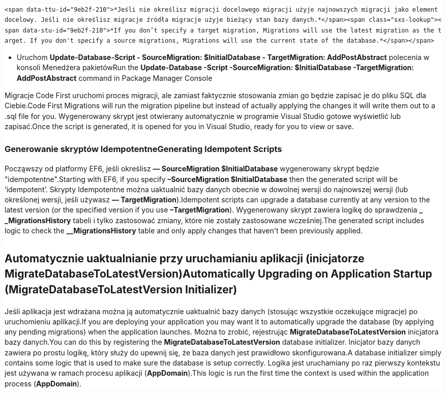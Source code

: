     <span data-ttu-id="9eb2f-210">*Jeśli nie określisz migracji docelowego migracji użyje najnowszych migracji jako element docelowy. Jeśli nie określisz migracje źródła migracje użyje bieżący stan bazy danych.*</span><span class="sxs-lookup"><span data-stu-id="9eb2f-210">*If you don’t specify a target migration, Migrations will use the latest migration as the target. If you don't specify a source migrations, Migrations will use the current state of the database.*</span></span>
-   <span data-ttu-id="9eb2f-211">Uruchom **Update-Database-Script - SourceMigration: $InitialDatabase - TargetMigration: AddPostAbstract** polecenia w konsoli Menedżera pakietów</span><span class="sxs-lookup"><span data-stu-id="9eb2f-211">Run the **Update-Database -Script -SourceMigration: $InitialDatabase -TargetMigration: AddPostAbstract** command in Package Manager Console</span></span>

<span data-ttu-id="9eb2f-212">Migracje Code First uruchomi proces migracji, ale zamiast faktycznie stosowania zmian go będzie zapisać je do pliku SQL dla Ciebie.</span><span class="sxs-lookup"><span data-stu-id="9eb2f-212">Code First Migrations will run the migration pipeline but instead of actually applying the changes it will write them out to a .sql file for you.</span></span> <span data-ttu-id="9eb2f-213">Wygenerowany skrypt jest otwierany automatycznie w programie Visual Studio gotowe wyświetlić lub zapisać.</span><span class="sxs-lookup"><span data-stu-id="9eb2f-213">Once the script is generated, it is opened for you in Visual Studio, ready for you to view or save.</span></span>

### <a name="generating-idempotent-scripts"></a><span data-ttu-id="9eb2f-214">Generowanie skryptów Idempotentne</span><span class="sxs-lookup"><span data-stu-id="9eb2f-214">Generating Idempotent Scripts</span></span>

<span data-ttu-id="9eb2f-215">Począwszy od platformy EF6, jeśli określisz **— SourceMigration $InitialDatabase** wygenerowany skrypt będzie "idempotentne".</span><span class="sxs-lookup"><span data-stu-id="9eb2f-215">Starting with EF6, if you specify **–SourceMigration $InitialDatabase** then the generated script will be ‘idempotent’.</span></span> <span data-ttu-id="9eb2f-216">Skrypty Idempotentne można uaktualnić bazy danych obecnie w dowolnej wersji do najnowszej wersji (lub określonej wersji, jeśli używasz **— TargetMigration**).</span><span class="sxs-lookup"><span data-stu-id="9eb2f-216">Idempotent scripts can upgrade a database currently at any version to the latest version (or the specified version if you use **–TargetMigration**).</span></span> <span data-ttu-id="9eb2f-217">Wygenerowany skrypt zawiera logikę do sprawdzenia  **\_ \_MigrationsHistory** tabeli i tylko zastosować zmiany, które nie zostały zastosowane wcześniej.</span><span class="sxs-lookup"><span data-stu-id="9eb2f-217">The generated script includes logic to check the **\_\_MigrationsHistory** table and only apply changes that haven't been previously applied.</span></span>

## <a name="automatically-upgrading-on-application-startup-migratedatabasetolatestversion-initializer"></a><span data-ttu-id="9eb2f-218">Automatycznie uaktualnianie przy uruchamianiu aplikacji (inicjatorze MigrateDatabaseToLatestVersion)</span><span class="sxs-lookup"><span data-stu-id="9eb2f-218">Automatically Upgrading on Application Startup (MigrateDatabaseToLatestVersion Initializer)</span></span>

<span data-ttu-id="9eb2f-219">Jeśli aplikacja jest wdrażana można ją automatycznie uaktualnić bazy danych (stosując wszystkie oczekujące migracje) po uruchomieniu aplikacji.</span><span class="sxs-lookup"><span data-stu-id="9eb2f-219">If you are deploying your application you may want it to automatically upgrade the database (by applying any pending migrations) when the application launches.</span></span> <span data-ttu-id="9eb2f-220">Można to zrobić, rejestrując **MigrateDatabaseToLatestVersion** inicjatora bazy danych.</span><span class="sxs-lookup"><span data-stu-id="9eb2f-220">You can do this by registering the **MigrateDatabaseToLatestVersion** database initializer.</span></span> <span data-ttu-id="9eb2f-221">Inicjator bazy danych zawiera po prostu logikę, który służy do upewnij się, że baza danych jest prawidłowo skonfigurowana.</span><span class="sxs-lookup"><span data-stu-id="9eb2f-221">A database initializer simply contains some logic that is used to make sure the database is setup correctly.</span></span> <span data-ttu-id="9eb2f-222">Logika jest uruchamiany po raz pierwszy kontekstu jest używana w ramach procesu aplikacji (**AppDomain**).</span><span class="sxs-lookup"><span data-stu-id="9eb2f-222">This logic is run the first time the context is used within the application process (**AppDomain**).</span></span>
